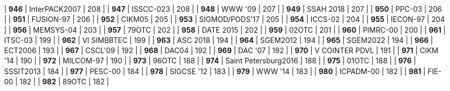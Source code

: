| **946** | InterPACK2007             | 208                  |
| **947** | ISSCC-023                 | 208                  |
| **948** | WWW '09                   | 207                  |
| **949** | SSAH 2018                 | 207                  |
| **950** | PPC-03                    | 206                  |
| **951** | FUSION-97                 | 206                  |
| **952** | CIKM05                    | 205                  |
| **953** | SIGMOD/PODS'17            | 205                  |
| **954** | ICCS-02                   | 204                  |
| **955** | IECON-97                  | 204                  |
| **956** | MEMSYS-04                 | 203                  |
| **957** | 79OTC                     | 202                  |
| **958** | DATE 2015                 | 202                  |
| **959** | 02OTC                     | 201                  |
| **960** | PIMRC-00                  | 200                  |
| **961** | ITSC-03                   | 199                  |
| **962** | VI SIMBBTEC               | 199                  |
| **963** | ASC 2018                  | 194                  |
| **964** | SGEM2012                  | 194                  |
| **965** | SGEM2022                  | 194                  |
| **966** | ECT2006                   | 193                  |
| **967** | CSCL'09                   | 192                  |
| **968** | DAC04                     | 192                  |
| **969** | DAC '07                   | 192                  |
| **970** | V COINTER PDVL            | 191                  |
| **971** | CIKM '14                  | 190                  |
| **972** | MILCOM-97                 | 190                  |
| **973** | 96OTC                     | 188                  |
| **974** | Saint Petersburg2016      | 188                  |
| **975** | 01OTC                     | 188                  |
| **976** | SSSIT2013                 | 184                  |
| **977** | PESC-00                   | 184                  |
| **978** | SIGCSE '12                | 183                  |
| **979** | WWW '14                   | 183                  |
| **980** | ICPADM-00                 | 182                  |
| **981** | FIE-00                    | 182                  |
| **982** | 89OTC                     | 182                  |